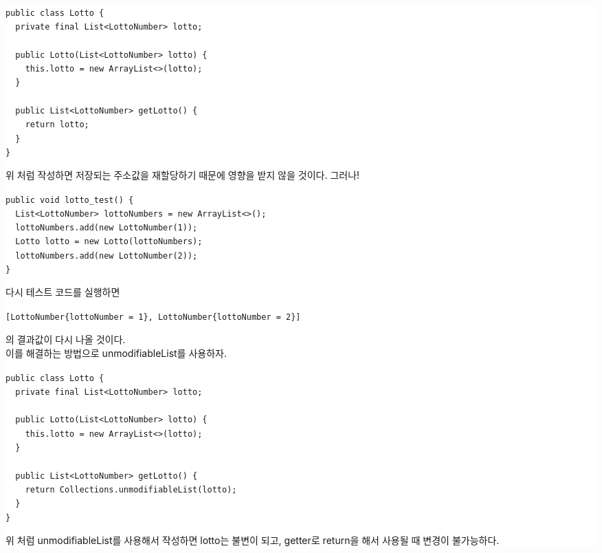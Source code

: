 ```
public class Lotto {
  private final List<LottoNumber> lotto;
  
  public Lotto(List<LottoNumber> lotto) {
    this.lotto = new ArrayList<>(lotto);
  }
  
  public List<LottoNumber> getLotto() {
    return lotto;
  }
}
```
위 처럼 작성하면 저장되는 주소값을 재할당하기 때문에 영향을 받지 않을 것이다. 그러나!
```
public void lotto_test() {
  List<LottoNumber> lottoNumbers = new ArrayList<>();
  lottoNumbers.add(new LottoNumber(1));
  Lotto lotto = new Lotto(lottoNumbers);
  lottoNumbers.add(new LottoNumber(2));
}
```
다시 테스트 코드를 실행하면
```
[LottoNumber{lottoNumber = 1}, LottoNumber{lottoNumber = 2}]
```
의 결과값이 다시 나올 것이다. <br>
이를 해결하는 방법으로 unmodifiableList를 사용하자.
```
public class Lotto {
  private final List<LottoNumber> lotto;
  
  public Lotto(List<LottoNumber> lotto) {
    this.lotto = new ArrayList<>(lotto);
  }
  
  public List<LottoNumber> getLotto() {
    return Collections.unmodifiableList(lotto);
  }
}
```
위 처럼 unmodifiableList를 사용해서 작성하면 lotto는 불변이 되고, getter로 return을 해서 사용될 때 변경이 불가능하다.
